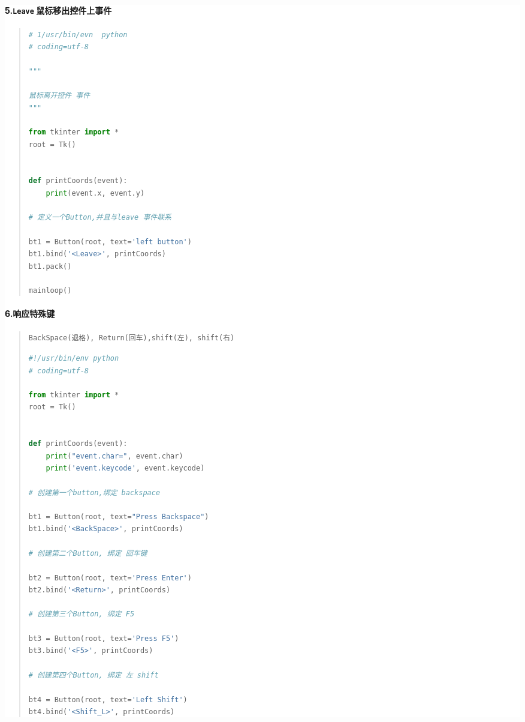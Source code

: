 #### 5.`Leave` 鼠标移出控件上事件

> ```python
> # 1/usr/bin/evn  python
> # coding=utf-8
>
> """
>
> 鼠标离开控件 事件
> """
>
> from tkinter import *
> root = Tk()
>
>
> def printCoords(event):
>     print(event.x, event.y)
>
> # 定义一个Button,并且与leave 事件联系
>
> bt1 = Button(root, text='left button')
> bt1.bind('<Leave>', printCoords)
> bt1.pack()
>
> mainloop()
>
> ```

#### 6.响应特殊键

> `BackSpace(退格), Return(回车),shift(左), shift(右) `
>
> ```python
> #!/usr/bin/env python
> # coding=utf-8
>
> from tkinter import *
> root = Tk()
>
>
> def printCoords(event):
>     print("event.char=", event.char)
>     print('event.keycode', event.keycode)
>
> # 创建第一个button,绑定 backspace
>
> bt1 = Button(root, text="Press Backspace")
> bt1.bind('<BackSpace>', printCoords)
>
> # 创建第二个Button, 绑定 回车键
>
> bt2 = Button(root, text='Press Enter')
> bt2.bind('<Return>', printCoords)
>
> # 创建第三个Button, 绑定 F5
>
> bt3 = Button(root, text='Press F5')
> bt3.bind('<F5>', printCoords)
>
> # 创建第四个Button, 绑定 左 shift
>
> bt4 = Button(root, text='Left Shift')
> bt4.bind('<Shift_L>', printCoords)
>